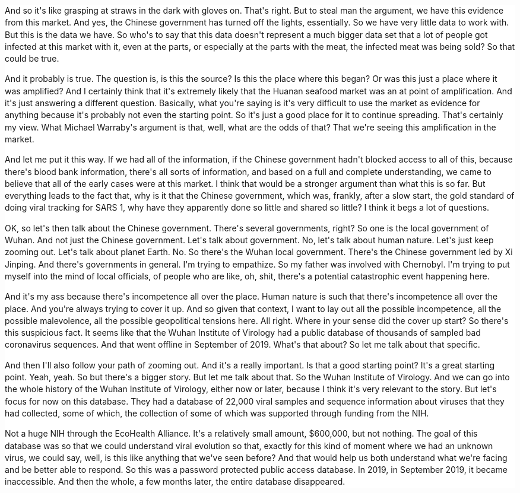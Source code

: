 And so it's like grasping at straws in the dark with gloves on. That's right. But to steal man the argument, we have this evidence from this market. And yes, the Chinese government has turned off the lights, essentially. So we have very little data to work with. But this is the data we have. So who's to say that this data doesn't represent a much bigger data set that a lot of people got infected at this market with it, even at the parts, or especially at the parts with the meat, the infected meat was being sold? So that could be true.

And it probably is true. The question is, is this the source? Is this the place where this began? Or was this just a place where it was amplified? And I certainly think that it's extremely likely that the Huanan seafood market was an at point of amplification. And it's just answering a different question. Basically, what you're saying is it's very difficult to use the market as evidence for anything because it's probably not even the starting point. So it's just a good place for it to continue spreading. That's certainly my view. What Michael Warraby's argument is that, well, what are the odds of that? That we're seeing this amplification in the market.

And let me put it this way. If we had all of the information, if the Chinese government hadn't blocked access to all of this, because there's blood bank information, there's all sorts of information, and based on a full and complete understanding, we came to believe that all of the early cases were at this market. I think that would be a stronger argument than what this is so far. But everything leads to the fact that, why is it that the Chinese government, which was, frankly, after a slow start, the gold standard of doing viral tracking for SARS 1, why have they apparently done so little and shared so little? I think it begs a lot of questions.

OK, so let's then talk about the Chinese government. There's several governments, right? So one is the local government of Wuhan. And not just the Chinese government. Let's talk about government. No, let's talk about human nature. Let's just keep zooming out. Let's talk about planet Earth. No. So there's the Wuhan local government. There's the Chinese government led by Xi Jinping. And there's governments in general. I'm trying to empathize. So my father was involved with Chernobyl. I'm trying to put myself into the mind of local officials, of people who are like, oh, shit, there's a potential catastrophic event happening here.

And it's my ass because there's incompetence all over the place. Human nature is such that there's incompetence all over the place. And you're always trying to cover it up. And so given that context, I want to lay out all the possible incompetence, all the possible malevolence, all the possible geopolitical tensions here. All right. Where in your sense did the cover up start? So there's this suspicious fact. It seems like that the Wuhan Institute of Virology had a public database of thousands of sampled bad coronavirus sequences. And that went offline in September of 2019. What's that about? So let me talk about that specific.

And then I'll also follow your path of zooming out. And it's a really important. Is that a good starting point? It's a great starting point. Yeah, yeah. So but there's a bigger story. But let me talk about that. So the Wuhan Institute of Virology. And we can go into the whole history of the Wuhan Institute of Virology, either now or later, because I think it's very relevant to the story. But let's focus for now on this database. They had a database of 22,000 viral samples and sequence information about viruses that they had collected, some of which, the collection of some of which was supported through funding from the NIH.

Not a huge NIH through the EcoHealth Alliance. It's a relatively small amount, $600,000, but not nothing. The goal of this database was so that we could understand viral evolution so that, exactly for this kind of moment where we had an unknown virus, we could say, well, is this like anything that we've seen before? And that would help us both understand what we're facing and be better able to respond. So this was a password protected public access database. In 2019, in September 2019, it became inaccessible. And then the whole, a few months later, the entire database disappeared.
